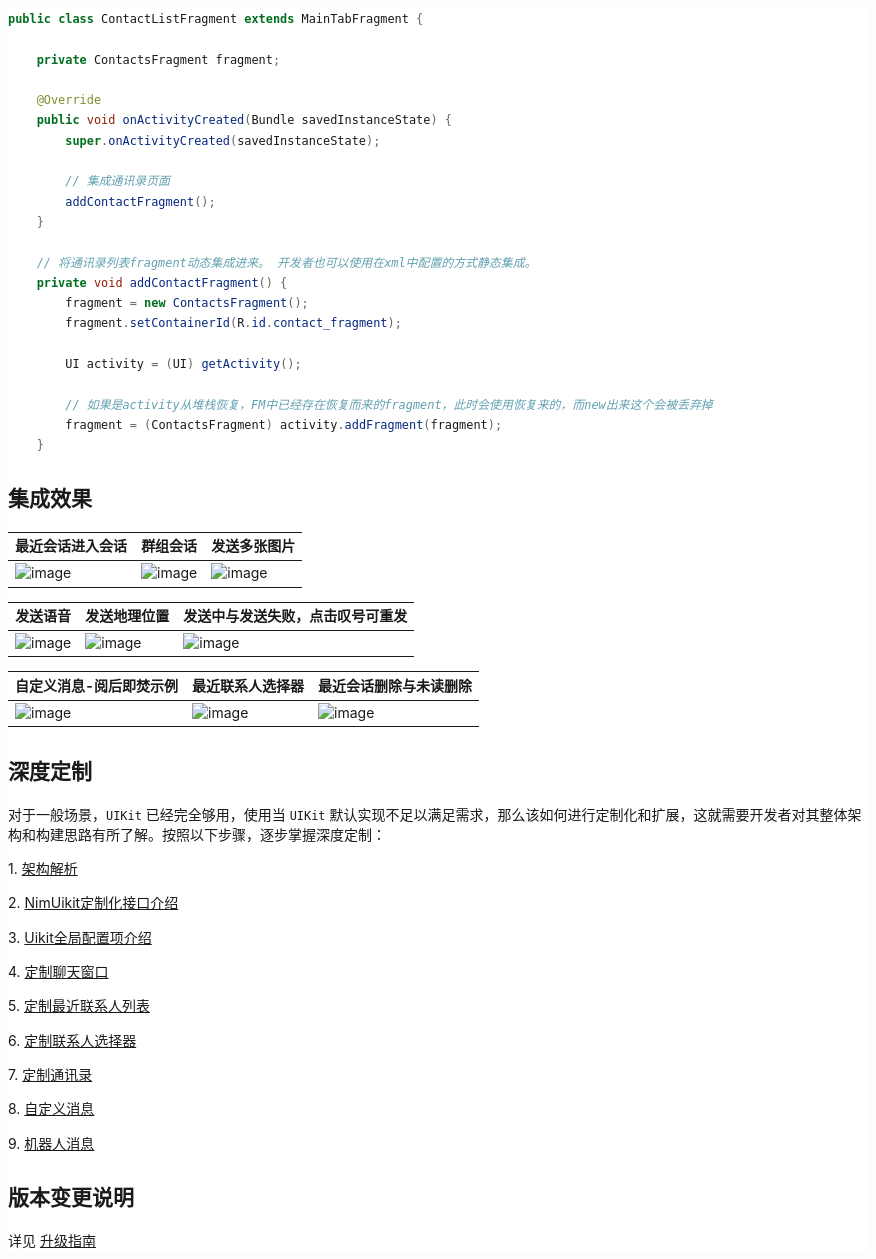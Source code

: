 ```java
public class ContactListFragment extends MainTabFragment {

    private ContactsFragment fragment;

    @Override
    public void onActivityCreated(Bundle savedInstanceState) {
        super.onActivityCreated(savedInstanceState);

        // 集成通讯录页面
        addContactFragment();
    }

    // 将通讯录列表fragment动态集成进来。 开发者也可以使用在xml中配置的方式静态集成。
    private void addContactFragment() {
        fragment = new ContactsFragment();
        fragment.setContainerId(R.id.contact_fragment);

        UI activity = (UI) getActivity();

        // 如果是activity从堆栈恢复，FM中已经存在恢复而来的fragment，此时会使用恢复来的，而new出来这个会被丢弃掉
        fragment = (ContactsFragment) activity.addFragment(fragment);
    }
```

## <span id="集成效果">集成效果</span>

| 最近会话进入会话                                 | 群组会话                                     | 发送多张图片                                   |
| ---------------------------------------- | ---------------------------------------- | ---------------------------------------- |
| ![image](https://github.com/netease-im/NIM_Resources/blob/master/Android/Images/recent_session.gif) | ![image](https://github.com/netease-im/NIM_Resources/blob/master/Android/Images/team.gif) | ![image](https://github.com/netease-im/NIM_Resources/blob/master/Android/Images/multiple_pic.gif) |

| 发送语音                                     | 发送地理位置                                   | 发送中与发送失败，点击叹号可重发                         |
| ---------------------------------------- | ---------------------------------------- | ---------------------------------------- |
| ![image](https://github.com/netease-im/NIM_Resources/blob/master/Android/Images/voice.gif) | ![image](https://github.com/netease-im/NIM_Resources/blob/master/Android/Images/location.gif) | ![image](https://github.com/netease-im/NIM_Resources/blob/master/Android/Images/sending_failed.gif) |

| 自定义消息-阅后即焚示例                             | 最近联系人选择器                                 | 最近会话删除与未读删除                              |
| ---------------------------------------- | ---------------------------------------- | ---------------------------------------- |
| ![image](https://github.com/netease-im/NIM_Resources/blob/master/Android/Images/snapchat.gif) | ![image](https://github.com/netease-im/NIM_Resources/blob/master/Android/Images/selector.gif) | ![image](https://github.com/netease-im/NIM_Resources/blob/master/Android/Images/recent_delete.gif) |


## <span id="深度定制">深度定制</span>

对于一般场景，`UIKit` 已经完全够用，使用当 `UIKit` 默认实现不足以满足需求，那么该如何进行定制化和扩展，这就需要开发者对其整体架构和构建思路有所了解。按照以下步骤，逐步掌握深度定制：

1\. [架构解析](./documents/架构解析.md)

2\. [NimUikit定制化接口介绍](./documents/NimUikit定制化接口介绍.md)

3\. [Uikit全局配置项介绍](./documents/Uikit全局配置项介绍.md)

4\. [定制聊天窗口](./documents/定制聊天窗口.md)

5\. [定制最近联系人列表](./documents/定制最近联系人列表.md)

6\. [定制联系人选择器](./documents/定制联系人选择器.md)

7\. [定制通讯录](./documents/定制通讯录.md)

8\. [自定义消息](./documents/自定义消息.md)

9\. [机器人消息](./documents/机器人消息排版.md)

## <span id="版本变更说明">版本变更说明</span>
详见 [升级指南](./documents/升级指南.md)
